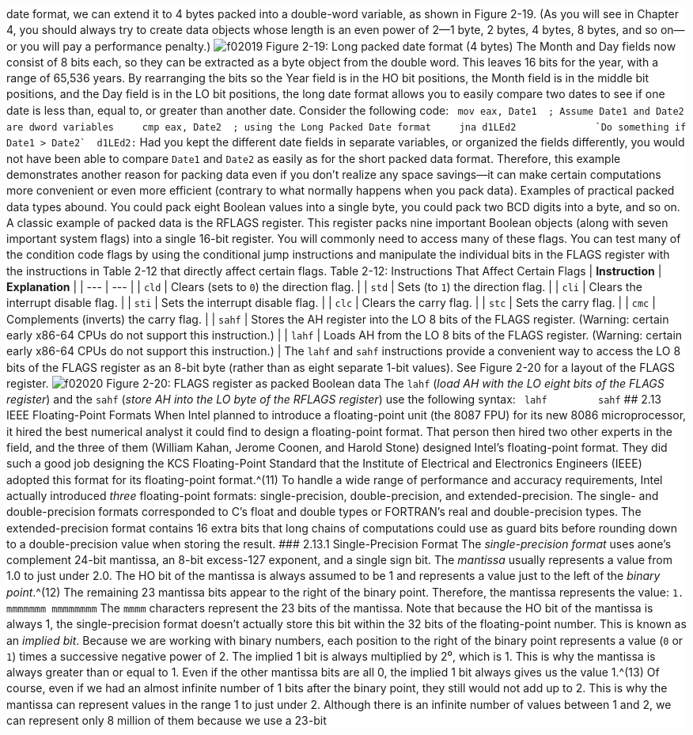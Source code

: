 date format, we can extend it to 4 bytes packed into a double-word variable, as shown in Figure 2-19. (As you will see in Chapter 4, you should always try to create data objects whose length is an even power of 2—1 byte, 2 bytes, 4 bytes, 8 bytes, and so on—or you will pay a performance penalty.)  ![f02019](img/f02019.png)    Figure 2-19: Long packed date format (4 bytes)      The Month and Day fields now consist of 8 bits each, so they can be extracted as a byte object from the double word. This leaves 16 bits for the year, with a range of 65,536 years. By rearranging the bits so the Year field is in the HO bit positions, the Month field is in the middle bit positions, and the Day field is in the LO bit positions, the long date format allows you to easily compare two dates to see if one date is less than, equal to, or greater than another date. Consider the following code:    ```  mov eax, Date1  ; Assume Date1 and Date2 are dword variables     cmp eax, Date2  ; using the Long Packed Date format     jna d1LEd2              `Do something if Date1 > Date2`  d1LEd2: ```    Had you kept the different date fields in separate variables, or organized the fields differently, you would not have been able to compare `Date1` and `Date2` as easily as for the short packed data format. Therefore, this example demonstrates another reason for packing data even if you don’t realize any space savings—it can make certain computations more convenient or even more efficient (contrary to what normally happens when you pack data).    Examples of practical packed data types abound. You could pack eight Boolean values into a single byte, you could pack two BCD digits into a byte, and so on.    A classic example of packed data is the RFLAGS register. This register packs nine important Boolean objects (along with seven important system flags) into a single 16-bit register. You will commonly need to access many of these flags. You can test many of the condition code flags by using the conditional jump instructions and manipulate the individual bits in the FLAGS register with the instructions in Table 2-12 that directly affect certain flags.      Table 2-12: Instructions That Affect Certain Flags       | **Instruction** | **Explanation** | | --- | --- | | `cld` | Clears (sets to `0`) the direction flag. | | `std` | Sets (to `1`) the direction flag. | | `cli` | Clears the interrupt disable flag. | | `sti` | Sets the interrupt disable flag. | | `clc` | Clears the carry flag. | | `stc` | Sets the carry flag. | | `cmc` | Complements (inverts) the carry flag. | | `sahf` | Stores the AH register into the LO 8 bits of the FLAGS register. (Warning: certain early x86-64 CPUs do not support this instruction.) | | `lahf` | Loads AH from the LO 8 bits of the FLAGS register. (Warning: certain early x86-64 CPUs do not support this instruction.) |    The `lahf` and `sahf` instructions provide a convenient way to access the LO 8 bits of the FLAGS register as an 8-bit byte (rather than as eight separate 1-bit values). See Figure 2-20 for a layout of the FLAGS register.  ![f02020](img/f02020.png)    Figure 2-20: FLAGS register as packed Boolean data      The `lahf` (*load AH with the LO eight bits of the FLAGS register*) and the `sahf` (*store AH into the LO byte of the RFLAGS register*) use the following syntax:    ```  lahf         sahf ```    ## 2.13 IEEE Floating-Point Formats    When Intel planned to introduce a floating-point unit (the 8087 FPU) for its new 8086 microprocessor, it hired the best numerical analyst it could find to design a floating-point format. That person then hired two other experts in the field, and the three of them (William Kahan, Jerome Coonen, and Harold Stone) designed Intel’s floating-point format. They did such a good job designing the KCS Floating-Point Standard that the Institute of Electrical and Electronics Engineers (IEEE) adopted this format for its floating-point format.^(11)    To handle a wide range of performance and accuracy requirements, Intel actually introduced *three* floating-point formats: single-precision, double-precision, and extended-precision. The single- and double-precision formats corresponded to C’s float and double types or FORTRAN’s real and double-precision types. The extended-precision format contains 16 extra bits that long chains of computations could use as guard bits before rounding down to a double-precision value when storing the result.    ### 2.13.1 Single-Precision Format    The *single-precision format* uses aone’s complement 24-bit mantissa, an 8-bit excess-127 exponent, and a single sign bit. The *mantissa* usually represents a value from 1.0 to just under 2.0\. The HO bit of the mantissa is always assumed to be 1 and represents a value just to the left of the *binary point*.^(12) The remaining 23 mantissa bits appear to the right of the binary point. Therefore, the mantissa represents the value:    ``` 1.mmmmmmm mmmmmmmm ```    The `mmmm` characters represent the 23 bits of the mantissa. Note that because the HO bit of the mantissa is always 1, the single-precision format doesn’t actually store this bit within the 32 bits of the floating-point number. This is known as an *implied bit*.    Because we are working with binary numbers, each position to the right of the binary point represents a value (`0` or `1`) times a successive negative power of 2\. The implied 1 bit is always multiplied by 2⁰, which is 1\. This is why the mantissa is always greater than or equal to 1\. Even if the other mantissa bits are all 0, the implied 1 bit always gives us the value 1.^(13) Of course, even if we had an almost infinite number of 1 bits after the binary point, they still would not add up to 2\. This is why the mantissa can represent values in the range 1 to just under 2.    Although there is an infinite number of values between 1 and 2, we can represent only 8 million of them because we use a 23-bit